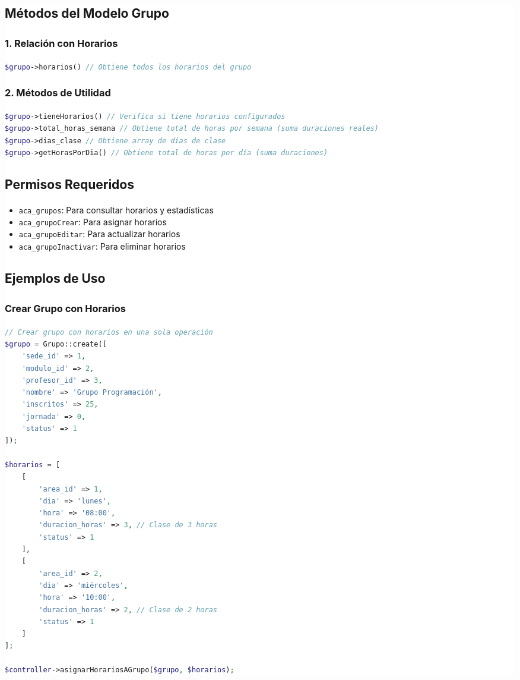 ## Métodos del Modelo Grupo

### 1. Relación con Horarios
```php
$grupo->horarios() // Obtiene todos los horarios del grupo
```

### 2. Métodos de Utilidad
```php
$grupo->tieneHorarios() // Verifica si tiene horarios configurados
$grupo->total_horas_semana // Obtiene total de horas por semana (suma duraciones reales)
$grupo->dias_clase // Obtiene array de días de clase
$grupo->getHorasPorDia() // Obtiene total de horas por día (suma duraciones)
```

## Permisos Requeridos

- `aca_grupos`: Para consultar horarios y estadísticas
- `aca_grupoCrear`: Para asignar horarios
- `aca_grupoEditar`: Para actualizar horarios
- `aca_grupoInactivar`: Para eliminar horarios

## Ejemplos de Uso

### Crear Grupo con Horarios
```php
// Crear grupo con horarios en una sola operación
$grupo = Grupo::create([
    'sede_id' => 1,
    'modulo_id' => 2,
    'profesor_id' => 3,
    'nombre' => 'Grupo Programación',
    'inscritos' => 25,
    'jornada' => 0,
    'status' => 1
]);

$horarios = [
    [
        'area_id' => 1,
        'dia' => 'lunes',
        'hora' => '08:00',
        'duracion_horas' => 3, // Clase de 3 horas
        'status' => 1
    ],
    [
        'area_id' => 2,
        'dia' => 'miércoles',
        'hora' => '10:00',
        'duracion_horas' => 2, // Clase de 2 horas
        'status' => 1
    ]
];

$controller->asignarHorariosAGrupo($grupo, $horarios);
```
